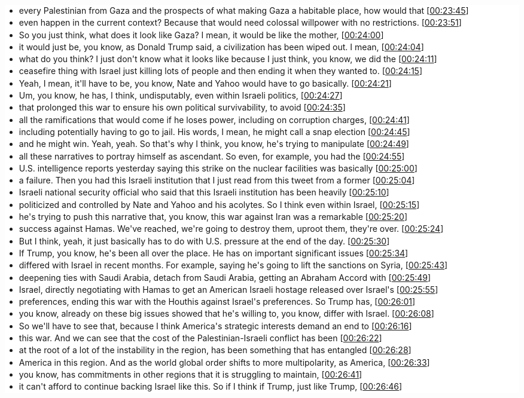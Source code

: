 *  every Palestinian from Gaza and the prospects of what making Gaza a habitable place, how would that [[00:23:45](https://www.youtube.com/watch?v=0TbD6ISHgug&t=1425.2s)]
*  even happen in the current context? Because that would need colossal willpower with no restrictions. [[00:23:51](https://www.youtube.com/watch?v=0TbD6ISHgug&t=1431.5200000000002s)]
*  So you just think, what does it look like Gaza? I mean, it would be like the mother, [[00:24:00](https://www.youtube.com/watch?v=0TbD6ISHgug&t=1440.48s)]
*  it would just be, you know, as Donald Trump said, a civilization has been wiped out. I mean, [[00:24:04](https://www.youtube.com/watch?v=0TbD6ISHgug&t=1444.56s)]
*  what do you think? I just don't know what it looks like because I just think, you know, we did the [[00:24:11](https://www.youtube.com/watch?v=0TbD6ISHgug&t=1451.6s)]
*  ceasefire thing with Israel just killing lots of people and then ending it when they wanted to. [[00:24:15](https://www.youtube.com/watch?v=0TbD6ISHgug&t=1455.52s)]
*  Yeah, I mean, it'll have to be, you know, Nate and Yahoo would have to go basically. [[00:24:21](https://www.youtube.com/watch?v=0TbD6ISHgug&t=1461.9199999999998s)]
*  Um, you know, he has, I think, undisputably, even within Israeli politics, [[00:24:27](https://www.youtube.com/watch?v=0TbD6ISHgug&t=1467.76s)]
*  that prolonged this war to ensure his own political survivability, to avoid [[00:24:35](https://www.youtube.com/watch?v=0TbD6ISHgug&t=1475.12s)]
*  all the ramifications that would come if he loses power, including on corruption charges, [[00:24:41](https://www.youtube.com/watch?v=0TbD6ISHgug&t=1481.4399999999998s)]
*  including potentially having to go to jail. His words, I mean, he might call a snap election [[00:24:45](https://www.youtube.com/watch?v=0TbD6ISHgug&t=1485.36s)]
*  and he might win. Yeah, yeah. So that's why I think, you know, he's trying to manipulate [[00:24:49](https://www.youtube.com/watch?v=0TbD6ISHgug&t=1489.6799999999998s)]
*  all these narratives to portray himself as ascendant. So even, for example, you had the [[00:24:55](https://www.youtube.com/watch?v=0TbD6ISHgug&t=1495.76s)]
*  U.S. intelligence reports yesterday saying this strike on the nuclear facilities was basically [[00:25:00](https://www.youtube.com/watch?v=0TbD6ISHgug&t=1500.32s)]
*  a failure. Then you had this Israeli institution that I just read from this tweet from a former [[00:25:04](https://www.youtube.com/watch?v=0TbD6ISHgug&t=1504.8s)]
*  Israeli national security official who said that this Israeli institution has been heavily [[00:25:10](https://www.youtube.com/watch?v=0TbD6ISHgug&t=1510.8799999999999s)]
*  politicized and controlled by Nate and Yahoo and his acolytes. So I think even within Israel, [[00:25:15](https://www.youtube.com/watch?v=0TbD6ISHgug&t=1515.36s)]
*  he's trying to push this narrative that, you know, this war against Iran was a remarkable [[00:25:20](https://www.youtube.com/watch?v=0TbD6ISHgug&t=1520.96s)]
*  success against Hamas. We've reached, we're going to destroy them, uproot them, they're over. [[00:25:24](https://www.youtube.com/watch?v=0TbD6ISHgug&t=1524.4s)]
*  But I think, yeah, it just basically has to do with U.S. pressure at the end of the day. [[00:25:30](https://www.youtube.com/watch?v=0TbD6ISHgug&t=1530.8000000000002s)]
*  If Trump, you know, he's been all over the place. He has on important significant issues [[00:25:34](https://www.youtube.com/watch?v=0TbD6ISHgug&t=1534.8000000000002s)]
*  differed with Israel in recent months. For example, saying he's going to lift the sanctions on Syria, [[00:25:43](https://www.youtube.com/watch?v=0TbD6ISHgug&t=1543.44s)]
*  deepening ties with Saudi Arabia, detach from Saudi Arabia, getting an Abraham Accord with [[00:25:49](https://www.youtube.com/watch?v=0TbD6ISHgug&t=1549.3600000000001s)]
*  Israel, directly negotiating with Hamas to get an American Israeli hostage released over Israel's [[00:25:55](https://www.youtube.com/watch?v=0TbD6ISHgug&t=1555.04s)]
*  preferences, ending this war with the Houthis against Israel's preferences. So Trump has, [[00:26:01](https://www.youtube.com/watch?v=0TbD6ISHgug&t=1561.6s)]
*  you know, already on these big issues showed that he's willing to, you know, differ with Israel. [[00:26:08](https://www.youtube.com/watch?v=0TbD6ISHgug&t=1568.56s)]
*  So we'll have to see that, because I think America's strategic interests demand an end to [[00:26:16](https://www.youtube.com/watch?v=0TbD6ISHgug&t=1576.56s)]
*  this war. And we can see that the cost of the Palestinian-Israeli conflict has been [[00:26:22](https://www.youtube.com/watch?v=0TbD6ISHgug&t=1582.1599999999999s)]
*  at the root of a lot of the instability in the region, has been something that has entangled [[00:26:28](https://www.youtube.com/watch?v=0TbD6ISHgug&t=1588.24s)]
*  America in this region. And as the world global order shifts to more multipolarity, as America, [[00:26:33](https://www.youtube.com/watch?v=0TbD6ISHgug&t=1593.04s)]
*  you know, has commitments in other regions that it is struggling to maintain, [[00:26:41](https://www.youtube.com/watch?v=0TbD6ISHgug&t=1601.36s)]
*  it can't afford to continue backing Israel like this. So if I think if Trump, just like Trump, [[00:26:46](https://www.youtube.com/watch?v=0TbD6ISHgug&t=1606.56s)]